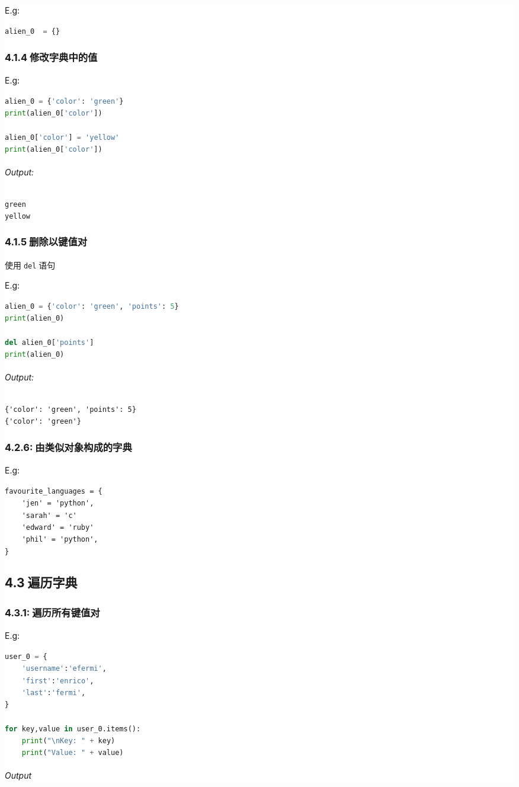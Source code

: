 E.g:
```python
alien_0  = {}
```

### 4.1.4 修改字典中的值
E.g:
```python
alien_0 = {'color': 'green'}
print(alien_0['color'])

alien_0['color'] = 'yellow'
print(alien_0['color'])
```
###### Output:
```
green
yellow
```

### 4.1.5 删除以键值对
使用 `del` 语句
    
E.g:
```python
alien_0 = {'color': 'green', 'points': 5}
print(alien_0)

del alien_0['points']
print(alien_0)
```
###### Output: 
```
{'color': 'green', 'points': 5}
{'color': 'green'}
```

### 4.2.6: 由类似对象构成的字典
E.g:
```python:
favourite_languages = {
    'jen' = 'python',
    'sarah' = 'c'
    'edward' = 'ruby'
    'phil' = 'python',
}
```

## 4.3 遍历字典

### 4.3.1: 遍历所有键值对
E.g:
```python
user_0 = {
    'username':'efermi',
    'first':'enrico',
    'last':'fermi',
}

for key,value in user_0.items():
    print("\nKey: " + key)
    print("Value: " + value)
```
###### Output
```
```